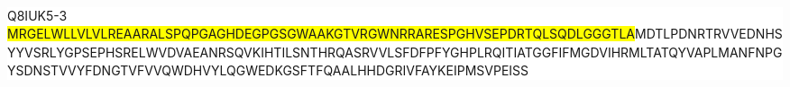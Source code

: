 Q8IUK5-3
<span style='background-color: yellow;'>M</span><span style='background-color: yellow;'>R</span><span style='background-color: yellow;'>G</span><span style='background-color: yellow;'>E</span><span style='background-color: yellow;'>L</span><span style='background-color: yellow;'>W</span><span style='background-color: yellow;'>L</span><span style='background-color: yellow;'>L</span><span style='background-color: yellow;'>V</span><span style='background-color: yellow;'>L</span><span style='background-color: yellow;'>V</span><span style='background-color: yellow;'>L</span><span style='background-color: yellow;'>R</span><span style='background-color: yellow;'>E</span><span style='background-color: yellow;'>A</span><span style='background-color: yellow;'>A</span><span style='background-color: yellow;'>R</span><span style='background-color: yellow;'>A</span><span style='background-color: yellow;'>L</span><span style='background-color: yellow;'>S</span><span style='background-color: yellow;'>P</span><span style='background-color: yellow;'>Q</span><span style='background-color: yellow;'>P</span><span style='background-color: yellow;'>G</span><span style='background-color: yellow;'>A</span><span style='background-color: yellow;'>G</span><span style='background-color: yellow;'>H</span><span style='background-color: yellow;'>D</span><span style='background-color: yellow;'>E</span><span style='background-color: yellow;'>G</span><span style='background-color: yellow;'>P</span><span style='background-color: yellow;'>G</span><span style='background-color: yellow;'>S</span><span style='background-color: yellow;'>G</span><span style='background-color: yellow;'>W</span><span style='background-color: yellow;'>A</span><span style='background-color: yellow;'>A</span><span style='background-color: yellow;'>K</span><span style='background-color: yellow;'>G</span><span style='background-color: yellow;'>T</span><span style='background-color: yellow;'>V</span><span style='background-color: yellow;'>R</span><span style='background-color: yellow;'>G</span><span style='background-color: yellow;'>W</span><span style='background-color: yellow;'>N</span><span style='background-color: yellow;'>R</span><span style='background-color: yellow;'>R</span><span style='background-color: yellow;'>A</span><span style='background-color: yellow;'>R</span><span style='background-color: yellow;'>E</span><span style='background-color: yellow;'>S</span><span style='background-color: yellow;'>P</span><span style='background-color: yellow;'>G</span><span style='background-color: yellow;'>H</span><span style='background-color: yellow;'>V</span><span style='background-color: yellow;'>S</span><span style='background-color: yellow;'>E</span><span style='background-color: yellow;'>P</span><span style='background-color: yellow;'>D</span><span style='background-color: yellow;'>R</span><span style='background-color: yellow;'>T</span><span style='background-color: yellow;'>Q</span><span style='background-color: yellow;'>L</span><span style='background-color: yellow;'>S</span><span style='background-color: yellow;'>Q</span><span style='background-color: yellow;'>D</span><span style='background-color: yellow;'>L</span><span style='background-color: yellow;'>G</span><span style='background-color: yellow;'>G</span><span style='background-color: yellow;'>G</span><span style='background-color: yellow;'>T</span><span style='background-color: yellow;'>L</span><span style='background-color: yellow;'>A</span><span>M</span><span>D</span><span>T</span><span>L</span><span>P</span><span>D</span><span>N</span><span>R</span><span>T</span><span>R</span><span>V</span><span>V</span><span>E</span><span>D</span><span>N</span><span>H</span><span>S</span><span>Y</span><span>Y</span><span>V</span><span>S</span><span>R</span><span>L</span><span>Y</span><span>G</span><span>P</span><span>S</span><span>E</span><span>P</span><span>H</span><span>S</span><span>R</span><span>E</span><span>L</span><span>W</span><span>V</span><span>D</span><span>V</span><span>A</span><span>E</span><span>A</span><span>N</span><span>R</span><span>S</span><span>Q</span><span>V</span><span>K</span><span>I</span><span>H</span><span>T</span><span>I</span><span>L</span><span>S</span><span>N</span><span>T</span><span>H</span><span>R</span><span>Q</span><span>A</span><span>S</span><span>R</span><span>V</span><span>V</span><span>L</span><span>S</span><span>F</span><span>D</span><span>F</span><span>P</span><span>F</span><span>Y</span><span>G</span><span>H</span><span>P</span><span>L</span><span>R</span><span>Q</span><span>I</span><span>T</span><span>I</span><span>A</span><span>T</span><span>G</span><span>G</span><span>F</span><span>I</span><span>F</span><span>M</span><span>G</span><span>D</span><span>V</span><span>I</span><span>H</span><span>R</span><span>M</span><span>L</span><span>T</span><span>A</span><span>T</span><span>Q</span><span>Y</span><span>V</span><span>A</span><span>P</span><span>L</span><span>M</span><span>A</span><span>N</span><span>F</span><span>N</span><span>P</span><span>G</span><span>Y</span><span>S</span><span>D</span><span>N</span><span>S</span><span>T</span><span>V</span><span>V</span><span>Y</span><span>F</span><span>D</span><span>N</span><span>G</span><span>T</span><span>V</span><span>F</span><span>V</span><span>V</span><span>Q</span><span>W</span><span>D</span><span>H</span><span>V</span><span>Y</span><span>L</span><span>Q</span><span>G</span><span>W</span><span>E</span><span>D</span><span>K</span><span>G</span><span>S</span><span>F</span><span>T</span><span>F</span><span>Q</span><span>A</span><span>A</span><span>L</span><span>H</span><span>H</span><span>D</span><span>G</span><span>R</span><span>I</span><span>V</span><span>F</span><span>A</span><span>Y</span><span>K</span><span>E</span><span>I</span><span>P</span><span>M</span><span>S</span><span>V</span><span>P</span><span>E</span><span>I</span><span>S</span><span>S